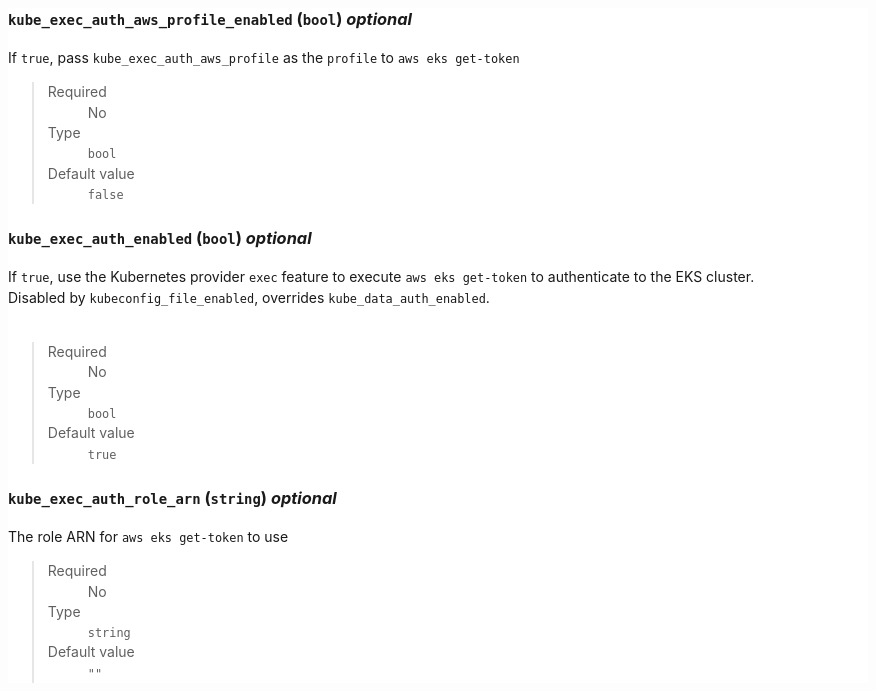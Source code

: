 
### `kube_exec_auth_aws_profile_enabled` (`bool`) <i>optional</i>


If `true`, pass `kube_exec_auth_aws_profile` as the `profile` to `aws eks get-token`<br/>

>
> <dl>
>   <dt>Required</dt>
>   <dd>No</dd>
>   <dt>Type</dt>
>   <dd>
>   <code>bool</code>
>  </dd>
>
>  <dt>Default value</dt>
>  <dd>
>    <code>false</code>
>   </dd>
> </dl>
>


### `kube_exec_auth_enabled` (`bool`) <i>optional</i>


If `true`, use the Kubernetes provider `exec` feature to execute `aws eks get-token` to authenticate to the EKS cluster.<br/>
Disabled by `kubeconfig_file_enabled`, overrides `kube_data_auth_enabled`.<br/>
<br/>

>
> <dl>
>   <dt>Required</dt>
>   <dd>No</dd>
>   <dt>Type</dt>
>   <dd>
>   <code>bool</code>
>  </dd>
>
>  <dt>Default value</dt>
>  <dd>
>    <code>true</code>
>   </dd>
> </dl>
>


### `kube_exec_auth_role_arn` (`string`) <i>optional</i>


The role ARN for `aws eks get-token` to use<br/>

>
> <dl>
>   <dt>Required</dt>
>   <dd>No</dd>
>   <dt>Type</dt>
>   <dd>
>   <code>string</code>
>  </dd>
>
>  <dt>Default value</dt>
>  <dd>
>    <code>""</code>
>   </dd>
> </dl>